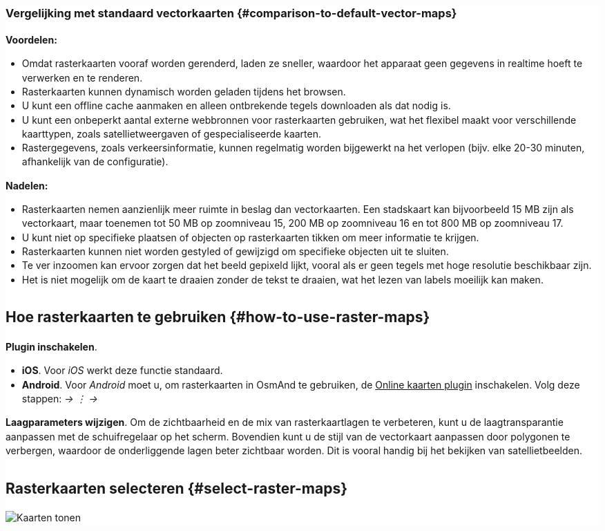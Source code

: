 ### Vergelijking met standaard vectorkaarten {#comparison-to-default-vector-maps}

**Voordelen:**

- Omdat rasterkaarten vooraf worden gerenderd, laden ze sneller, waardoor het apparaat geen gegevens in realtime hoeft te verwerken en te renderen.
- Rasterkaarten kunnen dynamisch worden geladen tijdens het browsen.
- U kunt een offline cache aanmaken en alleen ontbrekende tegels downloaden als dat nodig is.
- U kunt een onbeperkt aantal externe webbronnen voor rasterkaarten gebruiken, wat het flexibel maakt voor verschillende kaarttypen, zoals satellietweergaven of gespecialiseerde kaarten.
- Rastergegevens, zoals verkeersinformatie, kunnen regelmatig worden bijgewerkt na het verlopen (bijv. elke 20-30 minuten, afhankelijk van de configuratie).

**Nadelen:**

- Rasterkaarten nemen aanzienlijk meer ruimte in beslag dan vectorkaarten. Een stadskaart kan bijvoorbeeld 15 MB zijn als vectorkaart, maar toenemen tot 50 MB op zoomniveau 15, 200 MB op zoomniveau 16 en tot 800 MB op zoomniveau 17.
- U kunt niet op specifieke plaatsen of objecten op rasterkaarten tikken om meer informatie te krijgen.
- Rasterkaarten kunnen niet worden gestyled of gewijzigd om specifieke objecten uit te sluiten.
- Te ver inzoomen kan ervoor zorgen dat het beeld gepixeld lijkt, vooral als er geen tegels met hoge resolutie beschikbaar zijn.
- Het is niet mogelijk om de kaart te draaien zonder de tekst te draaien, wat het lezen van labels moeilijk kan maken.


## Hoe rasterkaarten te gebruiken {#how-to-use-raster-maps}

**Plugin inschakelen**.

- **iOS**. Voor *iOS* werkt deze functie standaard.
- **Android**. Voor *Android* moet u, om rasterkaarten in OsmAnd te gebruiken, de [Online kaarten plugin](../plugins/online-map.md) inschakelen. Volg deze stappen: *<Translate android="true" ids="shared_string_menu,plugin_settings,shared_string_online_maps"/> → &#8942; → <Translate android="true" ids="shared_string_enable"/>*

**Laagparameters wijzigen**. Om de zichtbaarheid en de mix van rasterkaartlagen te verbeteren, kunt u de laagtransparantie aanpassen met de schuifregelaar op het scherm. Bovendien kunt u de stijl van de vectorkaart aanpassen door polygonen te verbergen, waardoor de onderliggende lagen beter zichtbaar worden. Dit is vooral handig bij het bekijken van satellietbeelden.


## Rasterkaarten selecteren {#select-raster-maps}

<Tabs groupId="operating-systems" queryString="current-os">

<TabItem value="android" label="Android">  

![Kaarten tonen](@site/static/img/plugins/online-maps/show-maps-andr.png)  

</TabItem>

<TabItem value="ios" label="iOS">  
